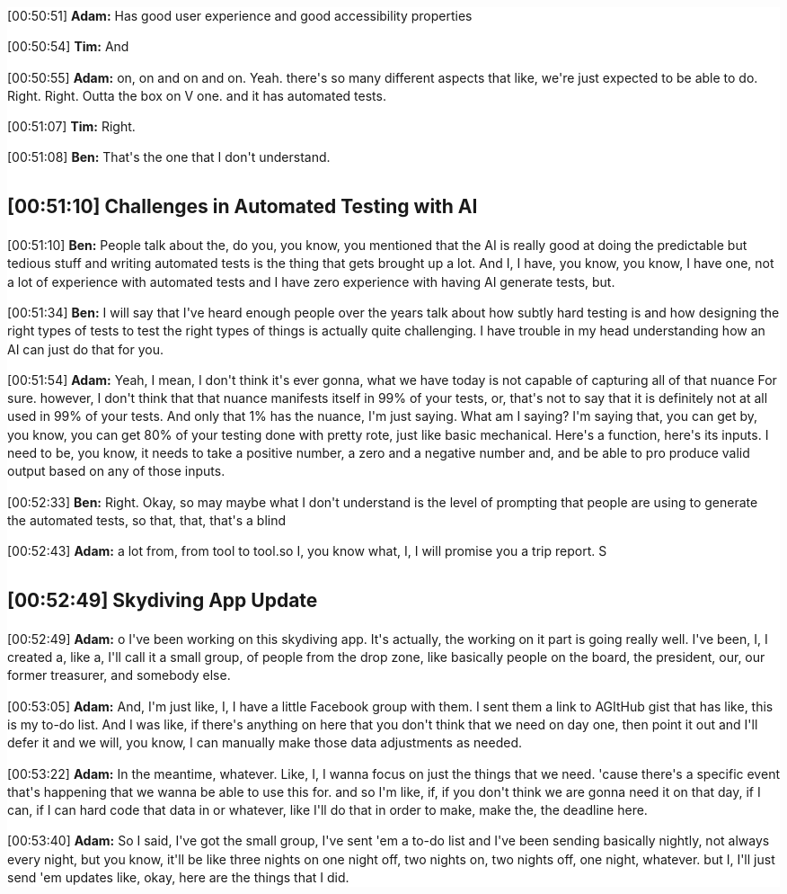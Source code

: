 [00:50:51] **Adam:** Has good user experience and good accessibility properties

[00:50:54] **Tim:** And

[00:50:55] **Adam:** on, on and on and on. Yeah. there's so many different aspects that like, we're just expected to be able to do. Right. Right. Outta the box on V one. and it has automated tests.

[00:51:07] **Tim:** Right.

[00:51:08] **Ben:** That's the one that I don't understand.

## [00:51:10] Challenges in Automated Testing with AI

[00:51:10] **Ben:** People talk about the, do you, you know, you mentioned that the AI is really good at doing the predictable but tedious stuff and writing automated tests is the thing that gets brought up a lot. And I, I have, you know, you know, I have one, not a lot of experience with automated tests and I have zero experience with having AI generate tests, but.

[00:51:34] **Ben:** I will say that I've heard enough people over the years talk about how subtly hard testing is and how designing the right types of tests to test the right types of things is actually quite challenging. I have trouble in my head understanding how an AI can just do that for you.

[00:51:54] **Adam:** Yeah, I mean, I don't think it's ever gonna, what we have today is not capable of capturing all of that nuance For sure. however, I don't think that that nuance manifests itself in 99% of your tests, or, that's not to say that it is definitely not at all used in 99% of your tests. And only that 1% has the nuance, I'm just saying. What am I saying? I'm saying that, you can get by, you know, you can get 80% of your testing done with pretty rote, just like basic mechanical. Here's a function, here's its inputs. I need to be, you know, it needs to take a positive number, a zero and a negative number and, and be able to pro produce valid output based on any of those inputs.

[00:52:33] **Ben:** Right. Okay, so may maybe what I don't understand is the level of prompting that people are using to generate the automated tests, so that, that, that's a blind

[00:52:43] **Adam:** a lot from, from tool to tool.so I, you know what, I, I will promise you a trip report. S

## [00:52:49] Skydiving App Update

[00:52:49] **Adam:** o I've been working on this skydiving app. It's actually, the working on it part is going really well. I've been, I, I created a, like a, I'll call it a small group, of people from the drop zone, like basically people on the board, the president, our, our former treasurer, and somebody else.

[00:53:05] **Adam:** And, I'm just like, I, I have a little Facebook group with them. I sent them a link to AGItHub gist that has like, this is my to-do list. And I was like, if there's anything on here that you don't think that we need on day one, then point it out and I'll defer it and we will, you know, I can manually make those data adjustments as needed.

[00:53:22] **Adam:** In the meantime, whatever. Like, I, I wanna focus on just the things that we need. 'cause there's a specific event that's happening that we wanna be able to use this for. and so I'm like, if, if you don't think we are gonna need it on that day, if I can, if I can hard code that data in or whatever, like I'll do that in order to make, make the, the deadline here.

[00:53:40] **Adam:** So I said, I've got the small group, I've sent 'em a to-do list and I've been sending basically nightly, not always every night, but you know, it'll be like three nights on one night off, two nights on, two nights off, one night, whatever. but I, I'll just send 'em updates like, okay, here are the things that I did.


[working-code]: https://workingcode.dev/
[working-code-discord]: https://workingcode.dev/discord/
[working-code-patreon]: https://www.patreon.com/workingcodepod
[github]: https://github.com/WorkingCodePod/workingcode/blob/main/src/episodes/212-you-are-not-a-coder.md